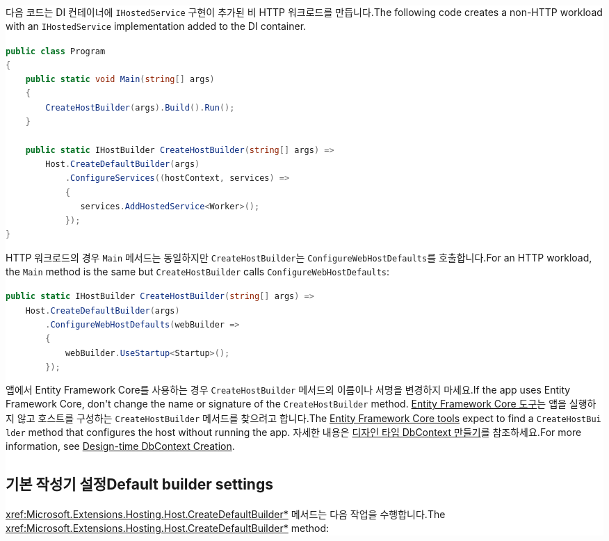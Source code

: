 <span data-ttu-id="b0b12-123">다음 코드는 DI 컨테이너에 `IHostedService` 구현이 추가된 비 HTTP 워크로드를 만듭니다.</span><span class="sxs-lookup"><span data-stu-id="b0b12-123">The following code creates a non-HTTP workload with an `IHostedService` implementation added to the DI container.</span></span>

```csharp
public class Program
{
    public static void Main(string[] args)
    {
        CreateHostBuilder(args).Build().Run();
    }

    public static IHostBuilder CreateHostBuilder(string[] args) =>
        Host.CreateDefaultBuilder(args)
            .ConfigureServices((hostContext, services) =>
            {
               services.AddHostedService<Worker>();
            });
}
```

<span data-ttu-id="b0b12-124">HTTP 워크로드의 경우 `Main` 메서드는 동일하지만 `CreateHostBuilder`는 `ConfigureWebHostDefaults`를 호출합니다.</span><span class="sxs-lookup"><span data-stu-id="b0b12-124">For an HTTP workload, the `Main` method is the same but `CreateHostBuilder` calls `ConfigureWebHostDefaults`:</span></span>

```csharp
public static IHostBuilder CreateHostBuilder(string[] args) =>
    Host.CreateDefaultBuilder(args)
        .ConfigureWebHostDefaults(webBuilder =>
        {
            webBuilder.UseStartup<Startup>();
        });
```

<span data-ttu-id="b0b12-125">앱에서 Entity Framework Core를 사용하는 경우 `CreateHostBuilder` 메서드의 이름이나 서명을 변경하지 마세요.</span><span class="sxs-lookup"><span data-stu-id="b0b12-125">If the app uses Entity Framework Core, don't change the name or signature of the `CreateHostBuilder` method.</span></span> <span data-ttu-id="b0b12-126">[Entity Framework Core 도구](/ef/core/miscellaneous/cli/)는 앱을 실행하지 않고 호스트를 구성하는 `CreateHostBuilder` 메서드를 찾으려고 합니다.</span><span class="sxs-lookup"><span data-stu-id="b0b12-126">The [Entity Framework Core tools](/ef/core/miscellaneous/cli/) expect to find a `CreateHostBuilder` method that configures the host without running the app.</span></span> <span data-ttu-id="b0b12-127">자세한 내용은 [디자인 타임 DbContext 만들기](/ef/core/miscellaneous/cli/dbcontext-creation)를 참조하세요.</span><span class="sxs-lookup"><span data-stu-id="b0b12-127">For more information, see [Design-time DbContext Creation](/ef/core/miscellaneous/cli/dbcontext-creation).</span></span>

## <a name="default-builder-settings"></a><span data-ttu-id="b0b12-128">기본 작성기 설정</span><span class="sxs-lookup"><span data-stu-id="b0b12-128">Default builder settings</span></span>

<span data-ttu-id="b0b12-129"><xref:Microsoft.Extensions.Hosting.Host.CreateDefaultBuilder*> 메서드는 다음 작업을 수행합니다.</span><span class="sxs-lookup"><span data-stu-id="b0b12-129">The <xref:Microsoft.Extensions.Hosting.Host.CreateDefaultBuilder*> method:</span></span>
